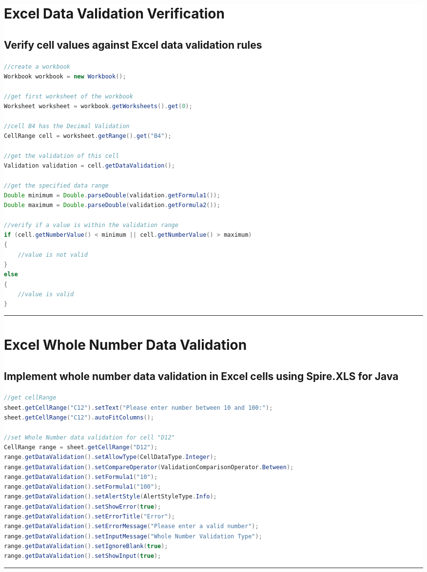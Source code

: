 
# Excel Data Validation Verification
## Verify cell values against Excel data validation rules
```java
//create a workbook
Workbook workbook = new Workbook();

//get first worksheet of the workbook
Worksheet worksheet = workbook.getWorksheets().get(0);

//cell B4 has the Decimal Validation
CellRange cell = worksheet.getRange().get("B4");

//get the validation of this cell
Validation validation = cell.getDataValidation();

//get the specified data range
Double minimum = Double.parseDouble(validation.getFormula1());
Double maximum = Double.parseDouble(validation.getFormula2());

//verify if a value is within the validation range
if (cell.getNumberValue() < minimum || cell.getNumberValue() > maximum)
{
    //value is not valid
}
else
{
    //value is valid
}
```

---

# Excel Whole Number Data Validation
## Implement whole number data validation in Excel cells using Spire.XLS for Java
```java
//get cellRange
sheet.getCellRange("C12").setText("Please enter number between 10 and 100:");
sheet.getCellRange("C12").autoFitColumns();

//set Whole Number data validation for cell "D12"
CellRange range = sheet.getCellRange("D12");
range.getDataValidation().setAllowType(CellDataType.Integer);
range.getDataValidation().setCompareOperator(ValidationComparisonOperator.Between);
range.getDataValidation().setFormula1("10");
range.getDataValidation().setFormula1("100");
range.getDataValidation().setAlertStyle(AlertStyleType.Info);
range.getDataValidation().setShowError(true);
range.getDataValidation().setErrorTitle("Error");
range.getDataValidation().setErrorMessage("Please enter a valid number");
range.getDataValidation().setInputMessage("Whole Number Validation Type");
range.getDataValidation().setIgnoreBlank(true);
range.getDataValidation().setShowInput(true);
```

---